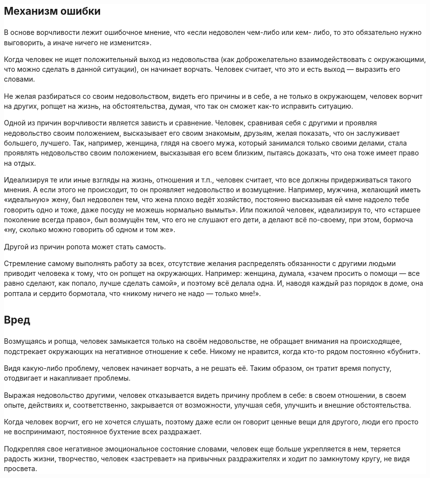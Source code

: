 ## Механизм ошибки

В основе ворчливости лежит ошибочное мнение, что «если недоволен чем-либо или кем- либо, то это обязательно нужно выговорить, а иначе ничего не изменится».

Когда человек не ищет положительный выход из недовольства (как доброжелательно взаимодействовать с окружающими, что можно сделать в данной ситуации), он начинает ворчать. Человек считает, что это и есть выход — выразить его словами.

Не желая разбираться со своим недовольством, видеть его причины и в себе, а не только в окружающем, человек ворчит на других, ропщет на жизнь, на обстоятельства, думая, что так он сможет как-то исправить ситуацию.

Одной из причин ворчливости является зависть и сравнение. Человек, сравнивая себя с другими и проявляя недовольство своим положением, высказывает его своим знакомым, друзьям, желая показать, что он заслуживает большего, лучшего. Так, например, женщина, глядя на своего мужа, который занимался только своими делами, стала проявлять недовольство своим положением, высказывая его всем близким, пытаясь доказать, что она тоже имеет право на отдых.

Идеализируя те или иные взгляды на жизнь, отношения и т.п., человек считает, что все должны придерживаться такого мнения. А если этого не происходит, то он проявляет недовольство и возмущение. Например, мужчина, желающий иметь «идеальную» жену, был недоволен тем, что жена плохо ведёт хозяйство, постоянно высказывая ей «мне надоело тебе говорить одно и тоже, даже посуду не можешь нормально вымыть». Или пожилой человек, идеализируя то, что «старшее поколение всегда право», был возмущён тем, что его не слушают его дети, а делают всё по-своему, при этом, бормоча «ну, сколько можно говорить об одном и том же».

Другой из причин ропота может стать самость.

Стремление самому выполнять работу за всех, отсутствие желания распределять обязанности с другими людьми приводит человека к тому, что он ропщет на окружающих. Например: женщина, думала, «зачем просить о помощи — все равно сделают, как попало, лучше сделать самой», и поэтому всё делала одна. И, наводя каждый раз порядок в доме, она роптала и сердито бормотала, что «никому ничего не надо — только мне!».

## Вред

Возмущаясь и ропща, человек замыкается только на своём недовольстве, не обращает внимания на происходящее, подстрекает окружающих на негативное отношение к себе. Никому не нравится, когда кто-то рядом постоянно «бубнит».

Видя какую-либо проблему, человек начинает ворчать, а не решать её. Таким образом, он тратит время попусту, отодвигает и накапливает проблемы.

Выражая недовольство другими, человек отказывается видеть причину проблем в себе: в своем отношении, в своем опыте, действиях и, соответственно, закрывается от возможности, улучшая себя, улучшить и внешние обстоятельства.

Когда человек ворчит, его не хочется слушать, поэтому даже если он говорит ценные вещи для другого, люди его просто не воспринимают, постоянное бухтение всех раздражает.

Подкрепляя свое негативное эмоциональное состояние словами, человек еще больше укрепляется в нем, теряется радость жизни, творчество, человек «застревает» на привычных раздражителях и ходит по замкнутому кругу, не видя просвета.

